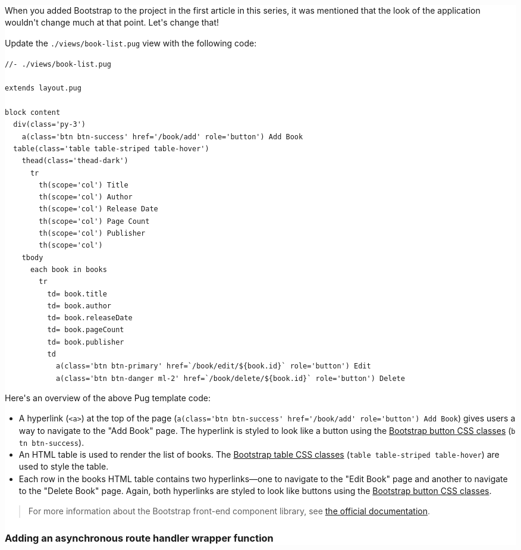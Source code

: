 When you added Bootstrap to the project in the first article in this series, it
was mentioned that the look of the application wouldn't change much at that
point. Let's change that!

Update the `./views/book-list.pug` view with the following code:

```pug
//- ./views/book-list.pug

extends layout.pug

block content
  div(class='py-3')
    a(class='btn btn-success' href='/book/add' role='button') Add Book
  table(class='table table-striped table-hover')
    thead(class='thead-dark')
      tr
        th(scope='col') Title
        th(scope='col') Author
        th(scope='col') Release Date
        th(scope='col') Page Count
        th(scope='col') Publisher
        th(scope='col')
    tbody
      each book in books
        tr
          td= book.title
          td= book.author
          td= book.releaseDate
          td= book.pageCount
          td= book.publisher
          td
            a(class='btn btn-primary' href=`/book/edit/${book.id}` role='button') Edit
            a(class='btn btn-danger ml-2' href=`/book/delete/${book.id}` role='button') Delete
```

Here's an overview of the above Pug template code:

* A hyperlink (`<a>`) at the top of the page (`a(class='btn btn-success'
  href='/book/add' role='button') Add Book`) gives users a way to navigate to
  the "Add Book" page. The hyperlink is styled to look like a button using the
  [Bootstrap button CSS classes][bootstrap buttons] (`btn btn-success`).
* An HTML table is used to render the list of books. The [Bootstrap table CSS
  classes][bootstrap tables] (`table table-striped table-hover`) are used to
  style the table.
* Each row in the books HTML table contains two hyperlinks—one to navigate to
  the "Edit Book" page and another to navigate to the "Delete Book" page. Again,
  both hyperlinks are styled to look like buttons using the [Bootstrap button
  CSS classes][bootstrap buttons].

> For more information about the Bootstrap front-end component library, see [the
> official documentation][bootstrap docs].

### Adding an asynchronous route handler wrapper function


[bootstrap buttons]: https://getbootstrap.com/docs/4.4/components/buttons/
[bootstrap tables]: https://getbootstrap.com/docs/4.4/content/tables/
[bootstrap docs]: https://getbootstrap.com/docs/4.4/
[bootstrap forms]: https://getbootstrap.com/docs/4.4/components/forms/
[mdn input element types]: https://developer.mozilla.org/en-US/docs/Web/HTML/Element/input#%3Cinput%3E_types
[sequelize validators]: https://sequelize.org/v5/manual/models-definition.html#validations
[express validator docs]: https://express-validator.github.io/docs/
[validatorjs validators]: https://github.com/validatorjs/validator.js#validators
[wikipedia fluent api]: https://en.wikipedia.org/wiki/Fluent_interface
[regexp]: https://developer.mozilla.org/en-US/docs/Web/JavaScript/Guide/Regular_Expressions
[mdn spread syntax]: https://developer.mozilla.org/en-US/docs/Web/JavaScript/Reference/Operators/Spread_syntax